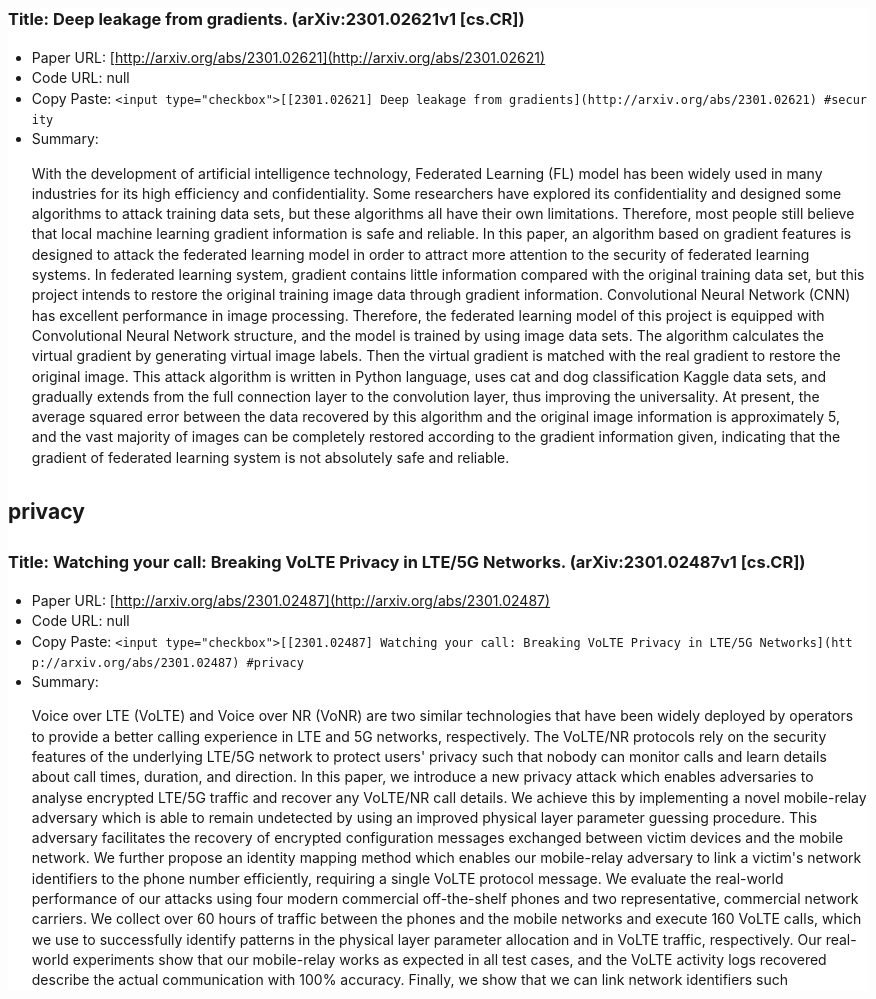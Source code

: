 ### Title: Deep leakage from gradients. (arXiv:2301.02621v1 [cs.CR])
* Paper URL: [http://arxiv.org/abs/2301.02621](http://arxiv.org/abs/2301.02621)
* Code URL: null
* Copy Paste: `<input type="checkbox">[[2301.02621] Deep leakage from gradients](http://arxiv.org/abs/2301.02621) #security`
* Summary: <p>With the development of artificial intelligence technology, Federated
Learning (FL) model has been widely used in many industries for its high
efficiency and confidentiality. Some researchers have explored its
confidentiality and designed some algorithms to attack training data sets, but
these algorithms all have their own limitations. Therefore, most people still
believe that local machine learning gradient information is safe and reliable.
In this paper, an algorithm based on gradient features is designed to attack
the federated learning model in order to attract more attention to the security
of federated learning systems. In federated learning system, gradient contains
little information compared with the original training data set, but this
project intends to restore the original training image data through gradient
information. Convolutional Neural Network (CNN) has excellent performance in
image processing. Therefore, the federated learning model of this project is
equipped with Convolutional Neural Network structure, and the model is trained
by using image data sets. The algorithm calculates the virtual gradient by
generating virtual image labels. Then the virtual gradient is matched with the
real gradient to restore the original image. This attack algorithm is written
in Python language, uses cat and dog classification Kaggle data sets, and
gradually extends from the full connection layer to the convolution layer, thus
improving the universality. At present, the average squared error between the
data recovered by this algorithm and the original image information is
approximately 5, and the vast majority of images can be completely restored
according to the gradient information given, indicating that the gradient of
federated learning system is not absolutely safe and reliable.
</p>

## privacy
### Title: Watching your call: Breaking VoLTE Privacy in LTE/5G Networks. (arXiv:2301.02487v1 [cs.CR])
* Paper URL: [http://arxiv.org/abs/2301.02487](http://arxiv.org/abs/2301.02487)
* Code URL: null
* Copy Paste: `<input type="checkbox">[[2301.02487] Watching your call: Breaking VoLTE Privacy in LTE/5G Networks](http://arxiv.org/abs/2301.02487) #privacy`
* Summary: <p>Voice over LTE (VoLTE) and Voice over NR (VoNR) are two similar technologies
that have been widely deployed by operators to provide a better calling
experience in LTE and 5G networks, respectively. The VoLTE/NR protocols rely on
the security features of the underlying LTE/5G network to protect users'
privacy such that nobody can monitor calls and learn details about call times,
duration, and direction. In this paper, we introduce a new privacy attack which
enables adversaries to analyse encrypted LTE/5G traffic and recover any
VoLTE/NR call details. We achieve this by implementing a novel mobile-relay
adversary which is able to remain undetected by using an improved physical
layer parameter guessing procedure. This adversary facilitates the recovery of
encrypted configuration messages exchanged between victim devices and the
mobile network. We further propose an identity mapping method which enables our
mobile-relay adversary to link a victim's network identifiers to the phone
number efficiently, requiring a single VoLTE protocol message. We evaluate the
real-world performance of our attacks using four modern commercial
off-the-shelf phones and two representative, commercial network carriers. We
collect over 60 hours of traffic between the phones and the mobile networks and
execute 160 VoLTE calls, which we use to successfully identify patterns in the
physical layer parameter allocation and in VoLTE traffic, respectively. Our
real-world experiments show that our mobile-relay works as expected in all test
cases, and the VoLTE activity logs recovered describe the actual communication
with 100% accuracy. Finally, we show that we can link network identifiers such